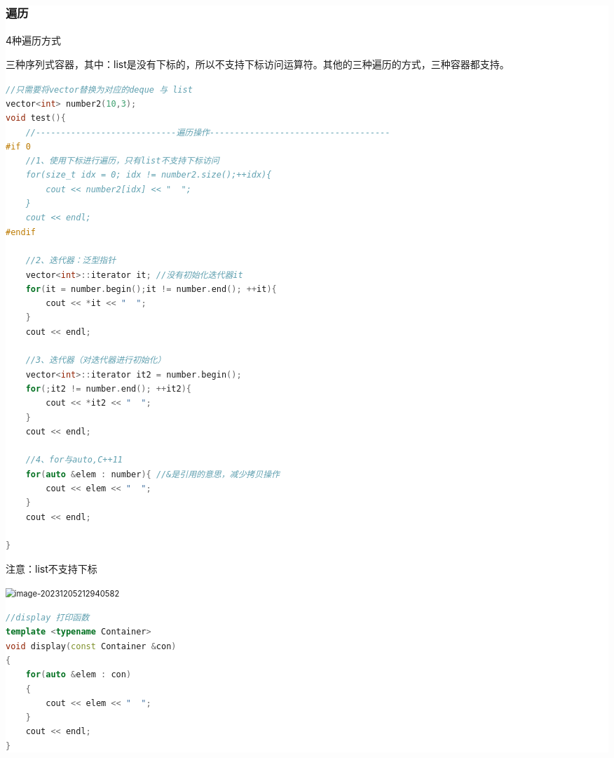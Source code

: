 

### 遍历

4种遍历方式

三种序列式容器，其中：list是没有下标的，所以不支持下标访问运算符。其他的三种遍历的方式，三种容器都支持。

```c++
//只需要将vector替换为对应的deque 与 list
vector<int> number2(10,3);
void test(){
    //----------------------------遍历操作------------------------------------
#if 0 
    //1、使用下标进行遍历，只有list不支持下标访问
    for(size_t idx = 0; idx != number2.size();++idx){
        cout << number2[idx] << "  ";
    }
    cout << endl;
#endif
    
    //2、迭代器：泛型指针
    vector<int>::iterator it; //没有初始化迭代器it
    for(it = number.begin();it != number.end(); ++it){
        cout << *it << "  ";
    }
    cout << endl;
    
    //3、迭代器（对迭代器进行初始化）
    vector<int>::iterator it2 = number.begin();
    for(;it2 != number.end(); ++it2){
        cout << *it2 << "  ";
    }
    cout << endl;

    //4、for与auto,C++11
    for(auto &elem : number){ //&是引用的意思，减少拷贝操作
        cout << elem << "  ";
    }
    cout << endl;

}
```

注意：list不支持下标

<img src="../asset/image-20231205212940582.png" alt="image-20231205212940582" style="zoom:80%;" />



```c++
//display 打印函数
template <typename Container>
void display(const Container &con)
{
    for(auto &elem : con)
    {
        cout << elem << "  ";
    }
    cout << endl;
}

```

